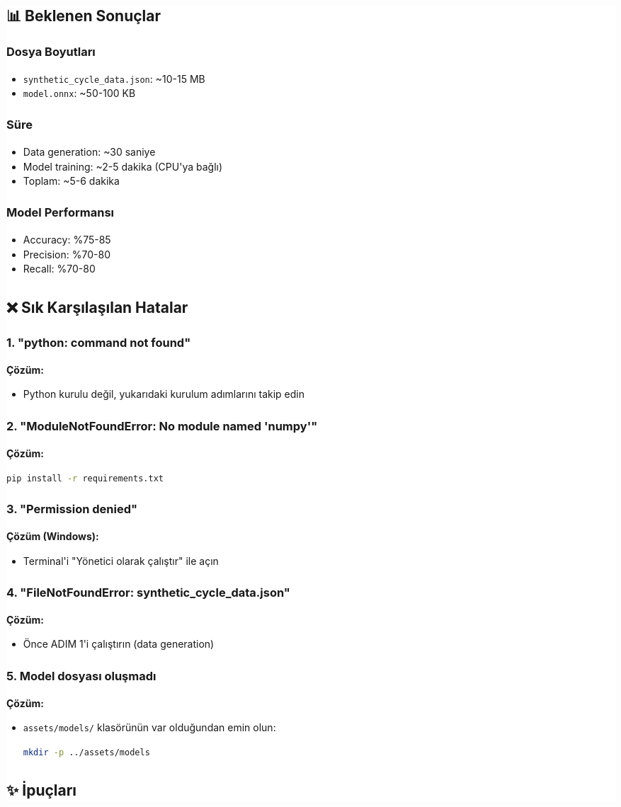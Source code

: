 ## 📊 Beklenen Sonuçlar

### Dosya Boyutları
- `synthetic_cycle_data.json`: ~10-15 MB
- `model.onnx`: ~50-100 KB

### Süre
- Data generation: ~30 saniye
- Model training: ~2-5 dakika (CPU'ya bağlı)
- Toplam: ~5-6 dakika

### Model Performansı
- Accuracy: %75-85
- Precision: %70-80
- Recall: %70-80

## ❌ Sık Karşılaşılan Hatalar

### 1. "python: command not found"

**Çözüm:**
- Python kurulu değil, yukarıdaki kurulum adımlarını takip edin

### 2. "ModuleNotFoundError: No module named 'numpy'"

**Çözüm:**
```bash
pip install -r requirements.txt
```

### 3. "Permission denied"

**Çözüm (Windows):**
- Terminal'i "Yönetici olarak çalıştır" ile açın

### 4. "FileNotFoundError: synthetic_cycle_data.json"

**Çözüm:**
- Önce ADIM 1'i çalıştırın (data generation)

### 5. Model dosyası oluşmadı

**Çözüm:**
- `assets/models/` klasörünün var olduğundan emin olun:
  ```bash
  mkdir -p ../assets/models
  ```

## ✨ İpuçları

